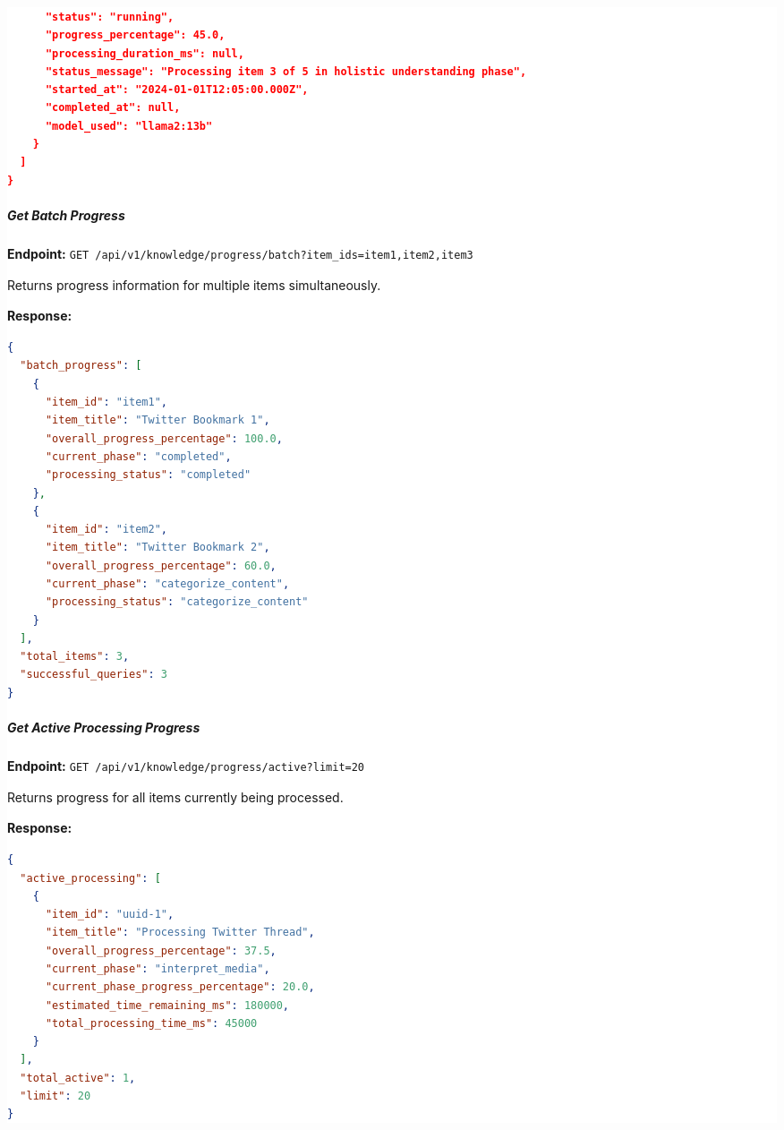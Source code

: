 ```json
      "status": "running",
      "progress_percentage": 45.0,
      "processing_duration_ms": null,
      "status_message": "Processing item 3 of 5 in holistic understanding phase",
      "started_at": "2024-01-01T12:05:00.000Z",
      "completed_at": null,
      "model_used": "llama2:13b"
    }
  ]
}
```

##### Get Batch Progress

**Endpoint:** `GET /api/v1/knowledge/progress/batch?item_ids=item1,item2,item3`

Returns progress information for multiple items simultaneously.

**Response:**
```json
{
  "batch_progress": [
    {
      "item_id": "item1",
      "item_title": "Twitter Bookmark 1",
      "overall_progress_percentage": 100.0,
      "current_phase": "completed",
      "processing_status": "completed"
    },
    {
      "item_id": "item2",
      "item_title": "Twitter Bookmark 2",
      "overall_progress_percentage": 60.0,
      "current_phase": "categorize_content",
      "processing_status": "categorize_content"
    }
  ],
  "total_items": 3,
  "successful_queries": 3
}
```

##### Get Active Processing Progress

**Endpoint:** `GET /api/v1/knowledge/progress/active?limit=20`

Returns progress for all items currently being processed.

**Response:**
```json
{
  "active_processing": [
    {
      "item_id": "uuid-1",
      "item_title": "Processing Twitter Thread",
      "overall_progress_percentage": 37.5,
      "current_phase": "interpret_media",
      "current_phase_progress_percentage": 20.0,
      "estimated_time_remaining_ms": 180000,
      "total_processing_time_ms": 45000
    }
  ],
  "total_active": 1,
  "limit": 20
}
```
